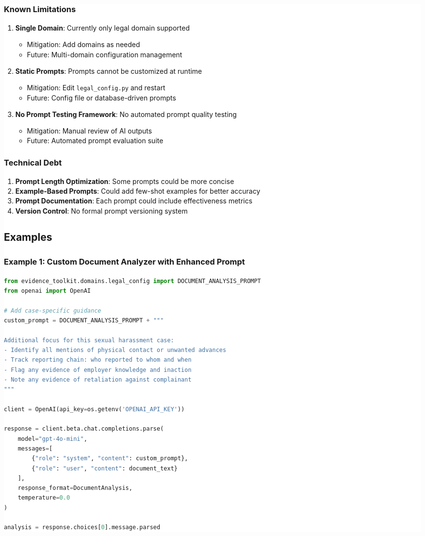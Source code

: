 ### Known Limitations

1. **Single Domain**: Currently only legal domain supported
   - Mitigation: Add domains as needed
   - Future: Multi-domain configuration management

2. **Static Prompts**: Prompts cannot be customized at runtime
   - Mitigation: Edit `legal_config.py` and restart
   - Future: Config file or database-driven prompts

3. **No Prompt Testing Framework**: No automated prompt quality testing
   - Mitigation: Manual review of AI outputs
   - Future: Automated prompt evaluation suite

### Technical Debt

1. **Prompt Length Optimization**: Some prompts could be more concise
2. **Example-Based Prompts**: Could add few-shot examples for better accuracy
3. **Prompt Documentation**: Each prompt could include effectiveness metrics
4. **Version Control**: No formal prompt versioning system

## Examples

### Example 1: Custom Document Analyzer with Enhanced Prompt

```python
from evidence_toolkit.domains.legal_config import DOCUMENT_ANALYSIS_PROMPT
from openai import OpenAI

# Add case-specific guidance
custom_prompt = DOCUMENT_ANALYSIS_PROMPT + """

Additional focus for this sexual harassment case:
- Identify all mentions of physical contact or unwanted advances
- Track reporting chain: who reported to whom and when
- Flag any evidence of employer knowledge and inaction
- Note any evidence of retaliation against complainant
"""

client = OpenAI(api_key=os.getenv('OPENAI_API_KEY'))

response = client.beta.chat.completions.parse(
    model="gpt-4o-mini",
    messages=[
        {"role": "system", "content": custom_prompt},
        {"role": "user", "content": document_text}
    ],
    response_format=DocumentAnalysis,
    temperature=0.0
)

analysis = response.choices[0].message.parsed
```
